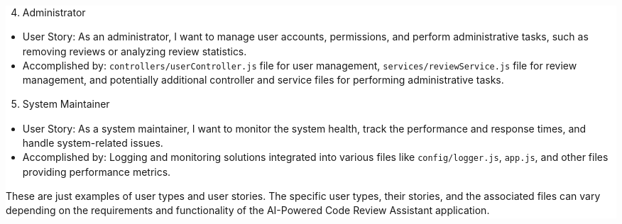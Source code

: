 4. Administrator

- User Story: As an administrator, I want to manage user accounts, permissions, and perform administrative tasks, such as removing reviews or analyzing review statistics.
- Accomplished by: `controllers/userController.js` file for user management, `services/reviewService.js` file for review management, and potentially additional controller and service files for performing administrative tasks.

5. System Maintainer

- User Story: As a system maintainer, I want to monitor the system health, track the performance and response times, and handle system-related issues.
- Accomplished by: Logging and monitoring solutions integrated into various files like `config/logger.js`, `app.js`, and other files providing performance metrics.

These are just examples of user types and user stories. The specific user types, their stories, and the associated files can vary depending on the requirements and functionality of the AI-Powered Code Review Assistant application.
